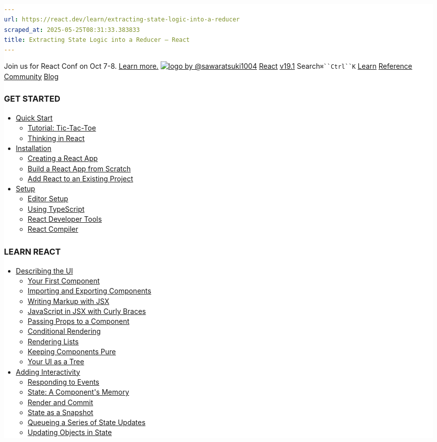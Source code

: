 ```yaml
---
url: https://react.dev/learn/extracting-state-logic-into-a-reducer
scraped_at: 2025-05-25T08:31:33.383833
title: Extracting State Logic into a Reducer – React
---
```


Join us for React Conf on Oct 7-8.
[Learn more.](https://conf.react.dev/)
[![logo by @sawaratsuki1004](https://react.dev/_next/image?url=%2Fimages%2Fuwu.png&w=128&q=75)](https://react.dev/)
[React](https://react.dev/)
[v19.1](https://react.dev/versions)
Search`⌘``Ctrl``K`
[Learn](https://react.dev/learn)
[Reference](https://react.dev/reference/react)
[Community](https://react.dev/community)
[Blog](https://react.dev/blog)
[](https://react.dev/community/translations)
[](https://github.com/facebook/react/releases)
### GET STARTED
  * [Quick Start ](https://react.dev/learn "Quick Start")
    * [Tutorial: Tic-Tac-Toe ](https://react.dev/learn/tutorial-tic-tac-toe "Tutorial: Tic-Tac-Toe")
    * [Thinking in React ](https://react.dev/learn/thinking-in-react "Thinking in React")
  * [Installation ](https://react.dev/learn/installation "Installation")
    * [Creating a React App ](https://react.dev/learn/creating-a-react-app "Creating a React App")
    * [Build a React App from Scratch ](https://react.dev/learn/build-a-react-app-from-scratch "Build a React App from Scratch")
    * [Add React to an Existing Project ](https://react.dev/learn/add-react-to-an-existing-project "Add React to an Existing Project")
  * [Setup ](https://react.dev/learn/setup "Setup")
    * [Editor Setup ](https://react.dev/learn/editor-setup "Editor Setup")
    * [Using TypeScript ](https://react.dev/learn/typescript "Using TypeScript")
    * [React Developer Tools ](https://react.dev/learn/react-developer-tools "React Developer Tools")
    * [React Compiler ](https://react.dev/learn/react-compiler "React Compiler")
### LEARN REACT
  * [Describing the UI ](https://react.dev/learn/describing-the-ui "Describing the UI")
    * [Your First Component ](https://react.dev/learn/your-first-component "Your First Component")
    * [Importing and Exporting Components ](https://react.dev/learn/importing-and-exporting-components "Importing and Exporting Components")
    * [Writing Markup with JSX ](https://react.dev/learn/writing-markup-with-jsx "Writing Markup with JSX")
    * [JavaScript in JSX with Curly Braces ](https://react.dev/learn/javascript-in-jsx-with-curly-braces "JavaScript in JSX with Curly Braces")
    * [Passing Props to a Component ](https://react.dev/learn/passing-props-to-a-component "Passing Props to a Component")
    * [Conditional Rendering ](https://react.dev/learn/conditional-rendering "Conditional Rendering")
    * [Rendering Lists ](https://react.dev/learn/rendering-lists "Rendering Lists")
    * [Keeping Components Pure ](https://react.dev/learn/keeping-components-pure "Keeping Components Pure")
    * [Your UI as a Tree ](https://react.dev/learn/understanding-your-ui-as-a-tree "Your UI as a Tree")
  * [Adding Interactivity ](https://react.dev/learn/adding-interactivity "Adding Interactivity")
    * [Responding to Events ](https://react.dev/learn/responding-to-events "Responding to Events")
    * [State: A Component's Memory ](https://react.dev/learn/state-a-components-memory "State: A Component's Memory")
    * [Render and Commit ](https://react.dev/learn/render-and-commit "Render and Commit")
    * [State as a Snapshot ](https://react.dev/learn/state-as-a-snapshot "State as a Snapshot")
    * [Queueing a Series of State Updates ](https://react.dev/learn/queueing-a-series-of-state-updates "Queueing a Series of State Updates")
    * [Updating Objects in State ](https://react.dev/learn/updating-objects-in-state "Updating Objects in State")